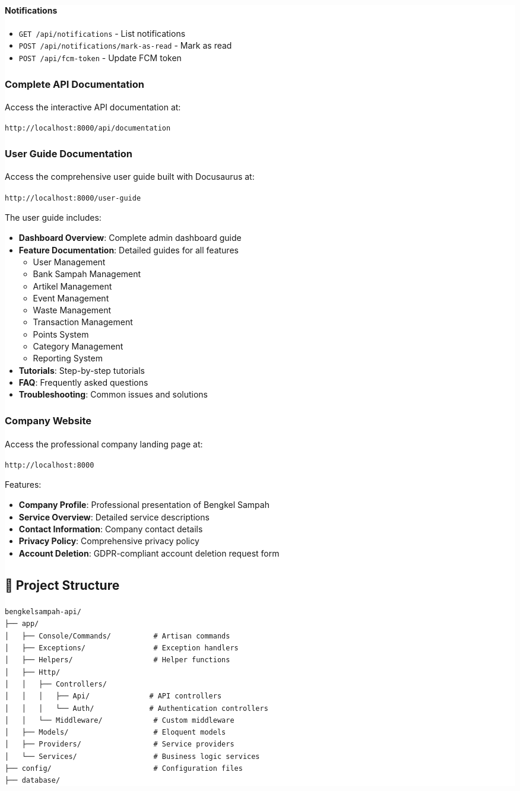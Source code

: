 #### Notifications
- `GET /api/notifications` - List notifications
- `POST /api/notifications/mark-as-read` - Mark as read
- `POST /api/fcm-token` - Update FCM token

### Complete API Documentation
Access the interactive API documentation at:
```
http://localhost:8000/api/documentation
```

### User Guide Documentation
Access the comprehensive user guide built with Docusaurus at:
```
http://localhost:8000/user-guide
```

The user guide includes:
- **Dashboard Overview**: Complete admin dashboard guide
- **Feature Documentation**: Detailed guides for all features
  - User Management
  - Bank Sampah Management
  - Artikel Management
  - Event Management
  - Waste Management
  - Transaction Management
  - Points System
  - Category Management
  - Reporting System
- **Tutorials**: Step-by-step tutorials
- **FAQ**: Frequently asked questions
- **Troubleshooting**: Common issues and solutions

### Company Website
Access the professional company landing page at:
```
http://localhost:8000
```

Features:
- **Company Profile**: Professional presentation of Bengkel Sampah
- **Service Overview**: Detailed service descriptions
- **Contact Information**: Company contact details
- **Privacy Policy**: Comprehensive privacy policy
- **Account Deletion**: GDPR-compliant account deletion request form

## 📁 Project Structure

```
bengkelsampah-api/
├── app/
│   ├── Console/Commands/          # Artisan commands
│   ├── Exceptions/                # Exception handlers
│   ├── Helpers/                   # Helper functions
│   ├── Http/
│   │   ├── Controllers/
│   │   │   ├── Api/              # API controllers
│   │   │   └── Auth/             # Authentication controllers
│   │   └── Middleware/            # Custom middleware
│   ├── Models/                    # Eloquent models
│   ├── Providers/                 # Service providers
│   └── Services/                  # Business logic services
├── config/                        # Configuration files
├── database/
```